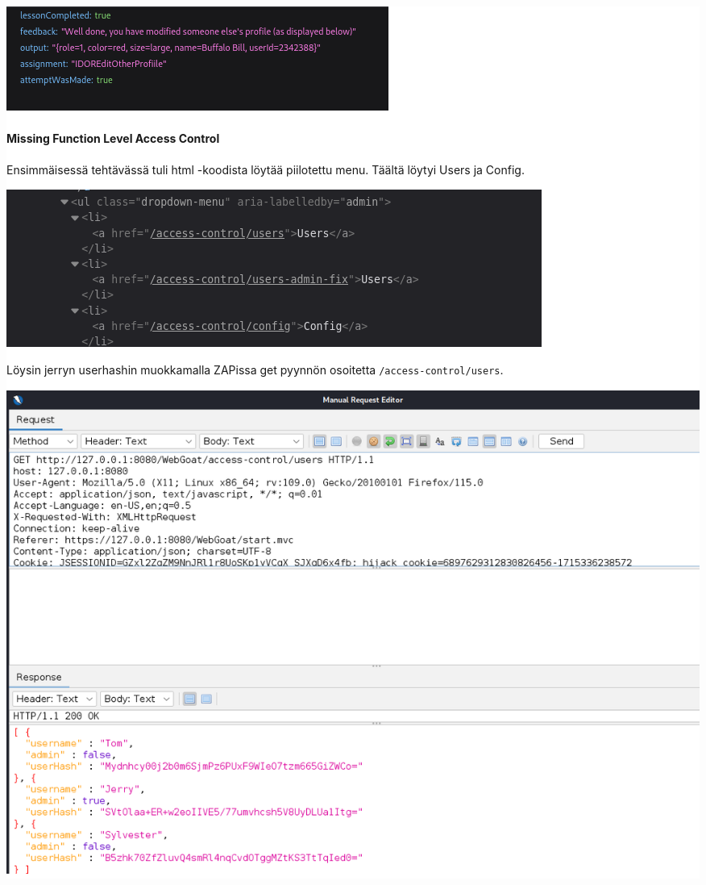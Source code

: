 ![kuva](images/h5/29.png)

#### Missing Function Level Access Control
Ensimmäisessä tehtävässä tuli html -koodista löytää piilotettu menu. Täältä löytyi Users ja Config.

![kuva](images/h5/31.png)

Löysin jerryn userhashin muokkamalla ZAPissa get pyynnön osoitetta `/access-control/users`.

![kuva](images/h5/update2.png)
